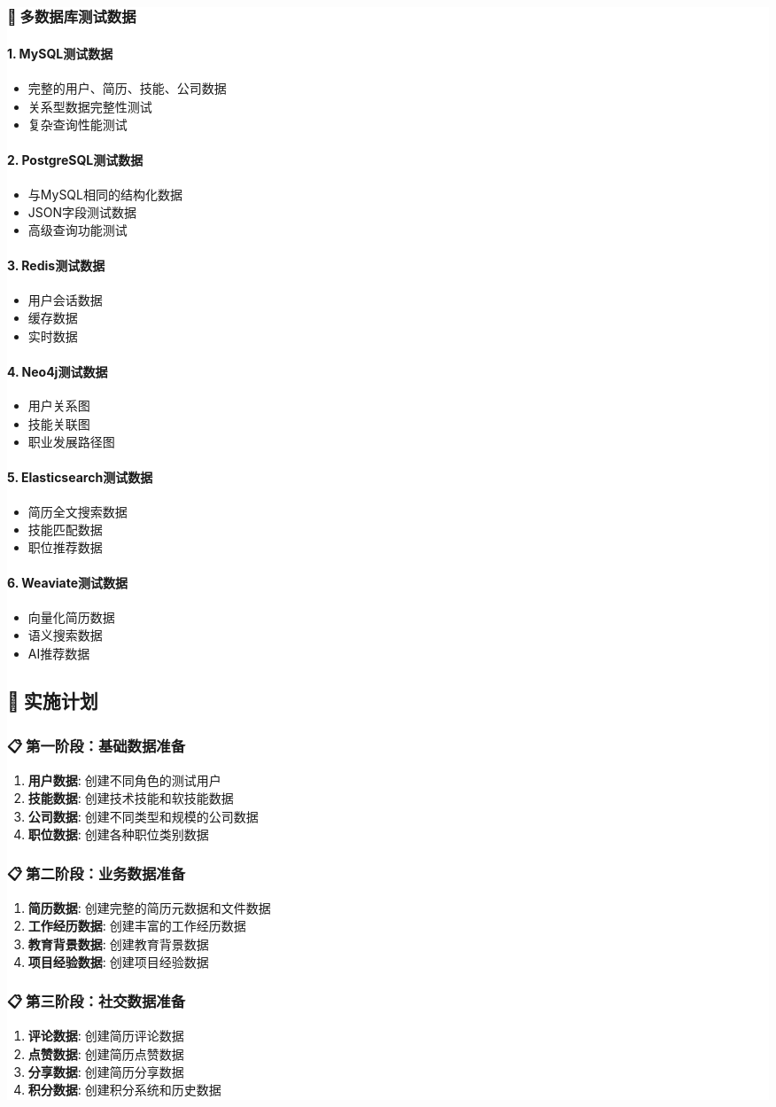 ### 🎯 多数据库测试数据

#### 1. MySQL测试数据
- 完整的用户、简历、技能、公司数据
- 关系型数据完整性测试
- 复杂查询性能测试

#### 2. PostgreSQL测试数据
- 与MySQL相同的结构化数据
- JSON字段测试数据
- 高级查询功能测试

#### 3. Redis测试数据
- 用户会话数据
- 缓存数据
- 实时数据

#### 4. Neo4j测试数据
- 用户关系图
- 技能关联图
- 职业发展路径图

#### 5. Elasticsearch测试数据
- 简历全文搜索数据
- 技能匹配数据
- 职位推荐数据

#### 6. Weaviate测试数据
- 向量化简历数据
- 语义搜索数据
- AI推荐数据

## 🚀 实施计划

### 📋 第一阶段：基础数据准备
1. **用户数据**: 创建不同角色的测试用户
2. **技能数据**: 创建技术技能和软技能数据
3. **公司数据**: 创建不同类型和规模的公司数据
4. **职位数据**: 创建各种职位类别数据

### 📋 第二阶段：业务数据准备
1. **简历数据**: 创建完整的简历元数据和文件数据
2. **工作经历数据**: 创建丰富的工作经历数据
3. **教育背景数据**: 创建教育背景数据
4. **项目经验数据**: 创建项目经验数据

### 📋 第三阶段：社交数据准备
1. **评论数据**: 创建简历评论数据
2. **点赞数据**: 创建简历点赞数据
3. **分享数据**: 创建简历分享数据
4. **积分数据**: 创建积分系统和历史数据
